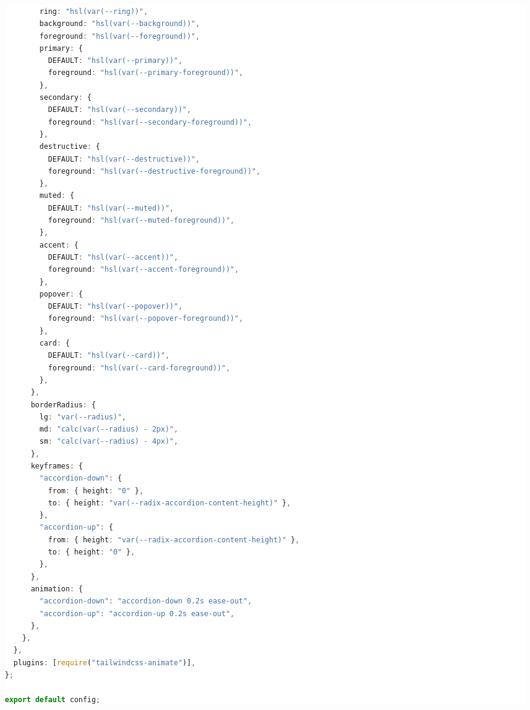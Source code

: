 ```typescript
        ring: "hsl(var(--ring))",
        background: "hsl(var(--background))",
        foreground: "hsl(var(--foreground))",
        primary: {
          DEFAULT: "hsl(var(--primary))",
          foreground: "hsl(var(--primary-foreground))",
        },
        secondary: {
          DEFAULT: "hsl(var(--secondary))",
          foreground: "hsl(var(--secondary-foreground))",
        },
        destructive: {
          DEFAULT: "hsl(var(--destructive))",
          foreground: "hsl(var(--destructive-foreground))",
        },
        muted: {
          DEFAULT: "hsl(var(--muted))",
          foreground: "hsl(var(--muted-foreground))",
        },
        accent: {
          DEFAULT: "hsl(var(--accent))",
          foreground: "hsl(var(--accent-foreground))",
        },
        popover: {
          DEFAULT: "hsl(var(--popover))",
          foreground: "hsl(var(--popover-foreground))",
        },
        card: {
          DEFAULT: "hsl(var(--card))",
          foreground: "hsl(var(--card-foreground))",
        },
      },
      borderRadius: {
        lg: "var(--radius)",
        md: "calc(var(--radius) - 2px)",
        sm: "calc(var(--radius) - 4px)",
      },
      keyframes: {
        "accordion-down": {
          from: { height: "0" },
          to: { height: "var(--radix-accordion-content-height)" },
        },
        "accordion-up": {
          from: { height: "var(--radix-accordion-content-height)" },
          to: { height: "0" },
        },
      },
      animation: {
        "accordion-down": "accordion-down 0.2s ease-out",
        "accordion-up": "accordion-up 0.2s ease-out",
      },
    },
  },
  plugins: [require("tailwindcss-animate")],
};

export default config;
```
